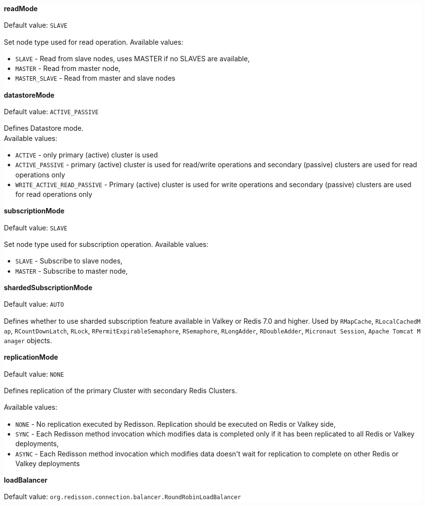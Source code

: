 
**readMode**

Default value: `SLAVE`

Set node type used for read operation.
Available values:  

* `SLAVE` - Read from slave nodes, uses MASTER if no SLAVES are available,  
* `MASTER` - Read from master node,  
* `MASTER_SLAVE` - Read from master and slave nodes

**datastoreMode**

Default value: `ACTIVE_PASSIVE`

Defines Datastore mode.  
Available values:  

* `ACTIVE` - only primary (active) cluster is used  
* `ACTIVE_PASSIVE` - primary (active) cluster is used for read/write operations and secondary (passive) clusters are used for read operations only  
* `WRITE_ACTIVE_READ_PASSIVE` - Primary (active) cluster is used for write operations and secondary (passive) clusters are used for read operations only  

**subscriptionMode**

Default value: `SLAVE`

Set node type used for subscription operation.
Available values:  

* `SLAVE` - Subscribe to slave nodes,  
* `MASTER` - Subscribe to master node,  

**shardedSubscriptionMode**

Default value: `AUTO`

Defines whether to use sharded subscription feature available in Valkey or Redis 7.0 and higher. Used by `RMapCache`, `RLocalCachedMap`, `RCountDownLatch`, `RLock`, `RPermitExpirableSemaphore`, `RSemaphore`, `RLongAdder`, `RDoubleAdder`, `Micronaut Session`, `Apache Tomcat Manager` objects.

**replicationMode**

Default value: `NONE`

Defines replication of the primary Cluster with secondary Redis Clusters.  

Available values:  

* `NONE` - No replication executed by Redisson. Replication should be executed on Redis or Valkey side,  
* `SYNC` - Each Redisson method invocation which modifies data is completed only if it has been replicated to all Redis or Valkey deployments,  
* `ASYNC` - Each Redisson method invocation which modifies data doesn't wait for replication to complete on other Redis or Valkey deployments  

**loadBalancer**

Default value: `org.redisson.connection.balancer.RoundRobinLoadBalancer`
